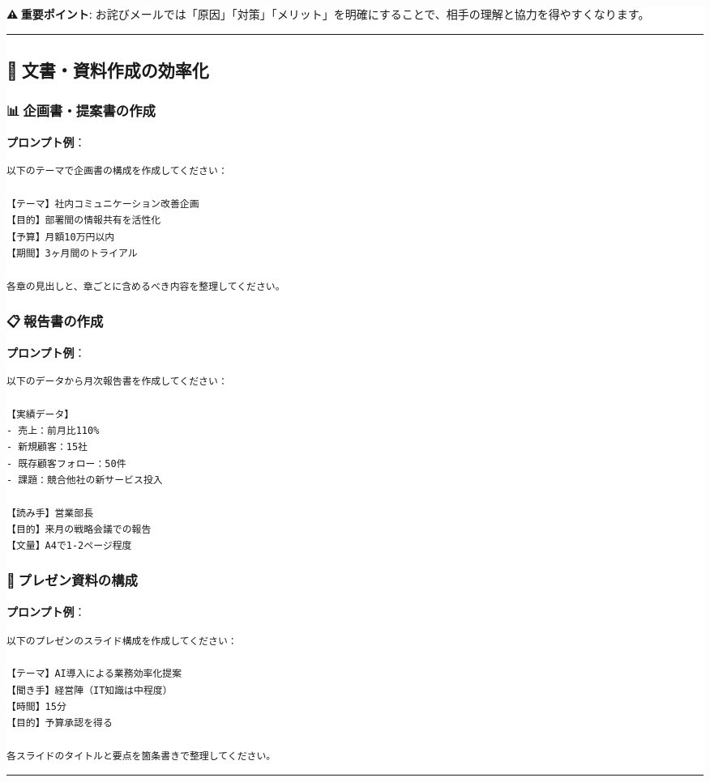 **⚠️ 重要ポイント**: お詫びメールでは「原因」「対策」「メリット」を明確にすることで、相手の理解と協力を得やすくなります。

---

## 📄 文書・資料作成の効率化

### 📊 企画書・提案書の作成

**プロンプト例**：
```
以下のテーマで企画書の構成を作成してください：

【テーマ】社内コミュニケーション改善企画
【目的】部署間の情報共有を活性化
【予算】月額10万円以内
【期間】3ヶ月間のトライアル

各章の見出しと、章ごとに含めるべき内容を整理してください。
```

### 📋 報告書の作成

**プロンプト例**：
```
以下のデータから月次報告書を作成してください：

【実績データ】
- 売上：前月比110%
- 新規顧客：15社
- 既存顧客フォロー：50件
- 課題：競合他社の新サービス投入

【読み手】営業部長
【目的】来月の戦略会議での報告
【文量】A4で1-2ページ程度
```

### 🎤 プレゼン資料の構成

**プロンプト例**：
```
以下のプレゼンのスライド構成を作成してください：

【テーマ】AI導入による業務効率化提案
【聞き手】経営陣（IT知識は中程度）
【時間】15分
【目的】予算承認を得る

各スライドのタイトルと要点を箇条書きで整理してください。
```

---
